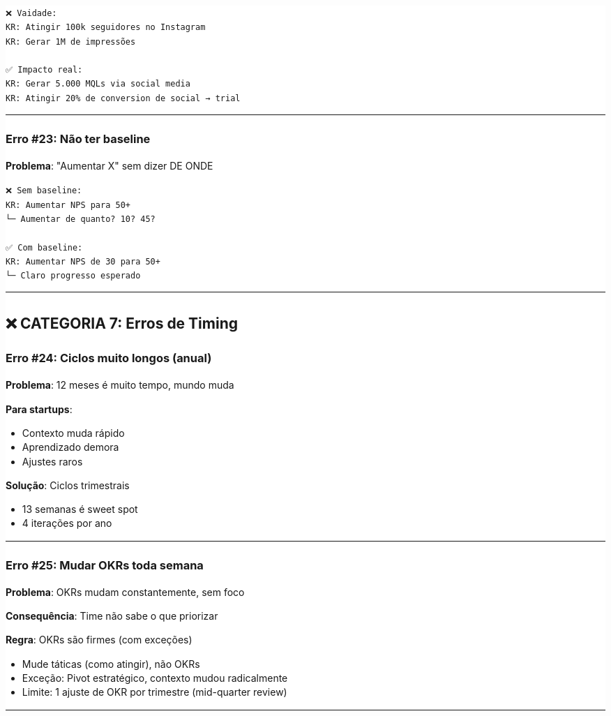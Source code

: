 ```
❌ Vaidade:
KR: Atingir 100k seguidores no Instagram
KR: Gerar 1M de impressões

✅ Impacto real:
KR: Gerar 5.000 MQLs via social media
KR: Atingir 20% de conversion de social → trial
```

---

### Erro #23: Não ter baseline

**Problema**: "Aumentar X" sem dizer DE ONDE

```
❌ Sem baseline:
KR: Aumentar NPS para 50+
└─ Aumentar de quanto? 10? 45?

✅ Com baseline:
KR: Aumentar NPS de 30 para 50+
└─ Claro progresso esperado
```

---

## ❌ CATEGORIA 7: Erros de Timing

### Erro #24: Ciclos muito longos (anual)

**Problema**: 12 meses é muito tempo, mundo muda

**Para startups**:
- Contexto muda rápido
- Aprendizado demora
- Ajustes raros

**Solução**: Ciclos trimestrais
- 13 semanas é sweet spot
- 4 iterações por ano

---

### Erro #25: Mudar OKRs toda semana

**Problema**: OKRs mudam constantemente, sem foco

**Consequência**: Time não sabe o que priorizar

**Regra**: OKRs são firmes (com exceções)
- Mude táticas (como atingir), não OKRs
- Exceção: Pivot estratégico, contexto mudou radicalmente
- Limite: 1 ajuste de OKR por trimestre (mid-quarter review)

---
